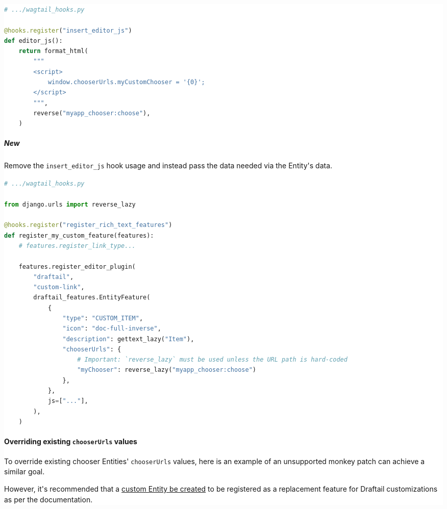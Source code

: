 ```python
# .../wagtail_hooks.py

@hooks.register("insert_editor_js")
def editor_js():
    return format_html(
        """
        <script>
            window.chooserUrls.myCustomChooser = '{0}';
        </script>
        """,
        reverse("myapp_chooser:choose"),
    )
```

##### New

Remove the `insert_editor_js` hook usage and instead pass the data needed via the Entity's data.

```python
# .../wagtail_hooks.py

from django.urls import reverse_lazy

@hooks.register("register_rich_text_features")
def register_my_custom_feature(features):
    # features.register_link_type...

    features.register_editor_plugin(
        "draftail",
        "custom-link",
        draftail_features.EntityFeature(
            {
                "type": "CUSTOM_ITEM",
                "icon": "doc-full-inverse",
                "description": gettext_lazy("Item"),
                "chooserUrls": {
                    # Important: `reverse_lazy` must be used unless the URL path is hard-coded
                    "myChooser": reverse_lazy("myapp_chooser:choose")
                },
            },
            js=["..."],
        ),
    )

```

#### Overriding existing `chooserUrls` values

To override existing chooser Entities' `chooserUrls` values, here is an example of an unsupported monkey patch can achieve a similar goal.

However, it's recommended that a [custom Entity be created](creating_new_draftail_editor_entities) to be registered as a replacement feature for Draftail customizations as per the documentation.
